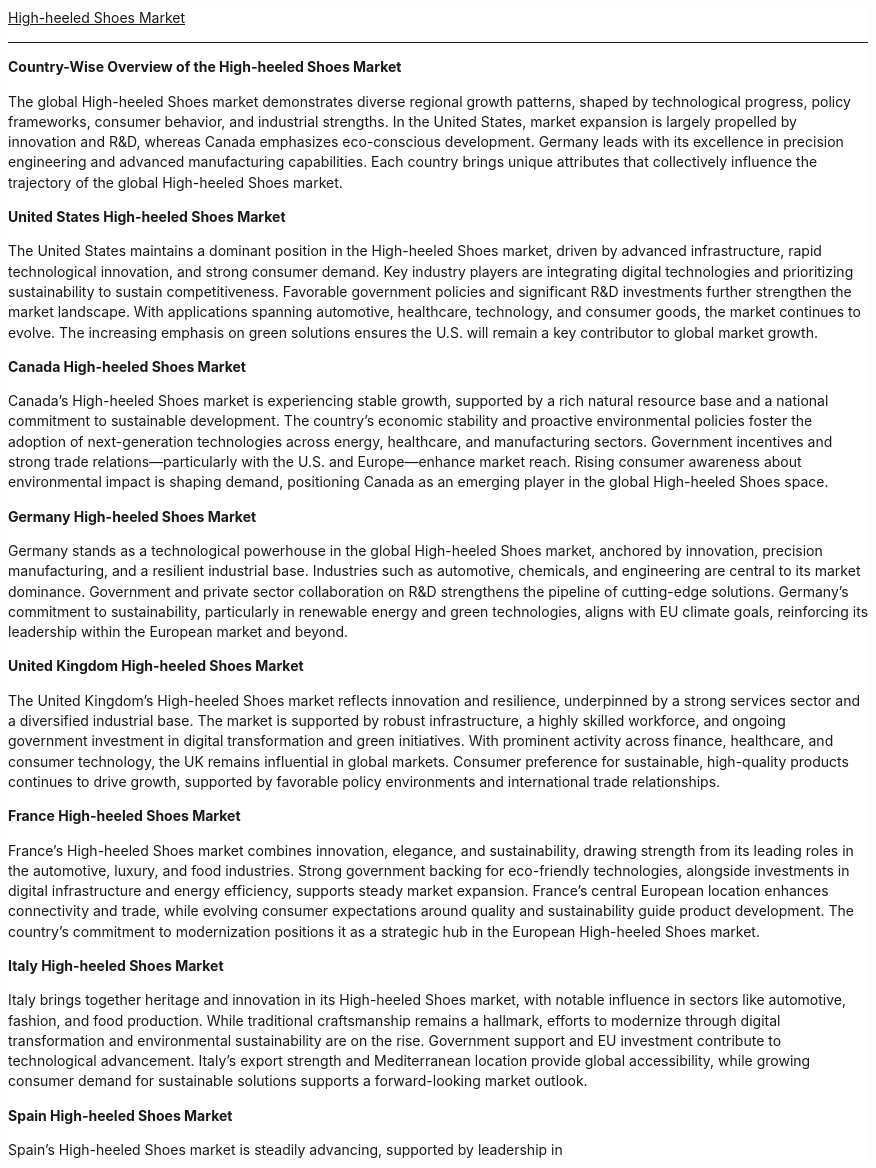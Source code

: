 <a href="https://www.marketresearchintellect.com/ask-for-discount/?rid=1054143&amp;utm_source=Github-April&amp;utm_medium=019">High-heeled Shoes Market</a></p></blockquote><hr /><p class="" data-start="217" data-end="261"><strong data-start="217" data-end="261">Country-Wise Overview of the High-heeled Shoes Market</strong></p><p class="" data-start="263" data-end="774">The global High-heeled Shoes market demonstrates diverse regional growth patterns, shaped by technological progress, policy frameworks, consumer behavior, and industrial strengths. In the United States, market expansion is largely propelled by innovation and R&amp;D, whereas Canada emphasizes eco-conscious development. Germany leads with its excellence in precision engineering and advanced manufacturing capabilities. Each country brings unique attributes that collectively influence the trajectory of the global High-heeled Shoes market.</p><p class="" data-start="776" data-end="1421"><strong data-start="776" data-end="805">United States High-heeled Shoes Market</strong></p><p class="" data-start="776" data-end="1421">The United States maintains a dominant position in the High-heeled Shoes market, driven by advanced infrastructure, rapid technological innovation, and strong consumer demand. Key industry players are integrating digital technologies and prioritizing sustainability to sustain competitiveness. Favorable government policies and significant R&amp;D investments further strengthen the market landscape. With applications spanning automotive, healthcare, technology, and consumer goods, the market continues to evolve. The increasing emphasis on green solutions ensures the U.S. will remain a key contributor to global market growth.</p><p class="" data-start="1423" data-end="2019"><strong data-start="1423" data-end="1445">Canada High-heeled Shoes Market</strong></p><p class="" data-start="1423" data-end="2019">Canada&rsquo;s High-heeled Shoes market is experiencing stable growth, supported by a rich natural resource base and a national commitment to sustainable development. The country&rsquo;s economic stability and proactive environmental policies foster the adoption of next-generation technologies across energy, healthcare, and manufacturing sectors. Government incentives and strong trade relations&mdash;particularly with the U.S. and Europe&mdash;enhance market reach. Rising consumer awareness about environmental impact is shaping demand, positioning Canada as an emerging player in the global High-heeled Shoes space.</p><p class="" data-start="2021" data-end="2591"><strong data-start="2021" data-end="2044">Germany High-heeled Shoes Market</strong></p><p class="" data-start="2021" data-end="2591">Germany stands as a technological powerhouse in the global High-heeled Shoes market, anchored by innovation, precision manufacturing, and a resilient industrial base. Industries such as automotive, chemicals, and engineering are central to its market dominance. Government and private sector collaboration on R&amp;D strengthens the pipeline of cutting-edge solutions. Germany&rsquo;s commitment to sustainability, particularly in renewable energy and green technologies, aligns with EU climate goals, reinforcing its leadership within the European market and beyond.</p><p class="" data-start="2593" data-end="3221"><strong data-start="2593" data-end="2623">United Kingdom High-heeled Shoes Market</strong></p><p class="" data-start="2593" data-end="3221">The United Kingdom&rsquo;s High-heeled Shoes market reflects innovation and resilience, underpinned by a strong services sector and a diversified industrial base. The market is supported by robust infrastructure, a highly skilled workforce, and ongoing government investment in digital transformation and green initiatives. With prominent activity across finance, healthcare, and consumer technology, the UK remains influential in global markets. Consumer preference for sustainable, high-quality products continues to drive growth, supported by favorable policy environments and international trade relationships.</p><p class="" data-start="3223" data-end="3838"><strong data-start="3223" data-end="3245">France High-heeled Shoes Market</strong></p><p class="" data-start="3223" data-end="3838">France&rsquo;s High-heeled Shoes market combines innovation, elegance, and sustainability, drawing strength from its leading roles in the automotive, luxury, and food industries. Strong government backing for eco-friendly technologies, alongside investments in digital infrastructure and energy efficiency, supports steady market expansion. France&rsquo;s central European location enhances connectivity and trade, while evolving consumer expectations around quality and sustainability guide product development. The country&rsquo;s commitment to modernization positions it as a strategic hub in the European High-heeled Shoes market.</p><p class="" data-start="3840" data-end="4422"><strong data-start="3840" data-end="3861">Italy High-heeled Shoes Market</strong></p><p class="" data-start="3840" data-end="4422">Italy brings together heritage and innovation in its High-heeled Shoes market, with notable influence in sectors like automotive, fashion, and food production. While traditional craftsmanship remains a hallmark, efforts to modernize through digital transformation and environmental sustainability are on the rise. Government support and EU investment contribute to technological advancement. Italy&rsquo;s export strength and Mediterranean location provide global accessibility, while growing consumer demand for sustainable solutions supports a forward-looking market outlook.</p><p class="" data-start="4424" data-end="4975"><strong data-start="4424" data-end="4445">Spain High-heeled Shoes Market</strong></p><p class="" data-start="4424" data-end="4975">Spain&rsquo;s High-heeled Shoes market is steadily advancing, supported by leadership in